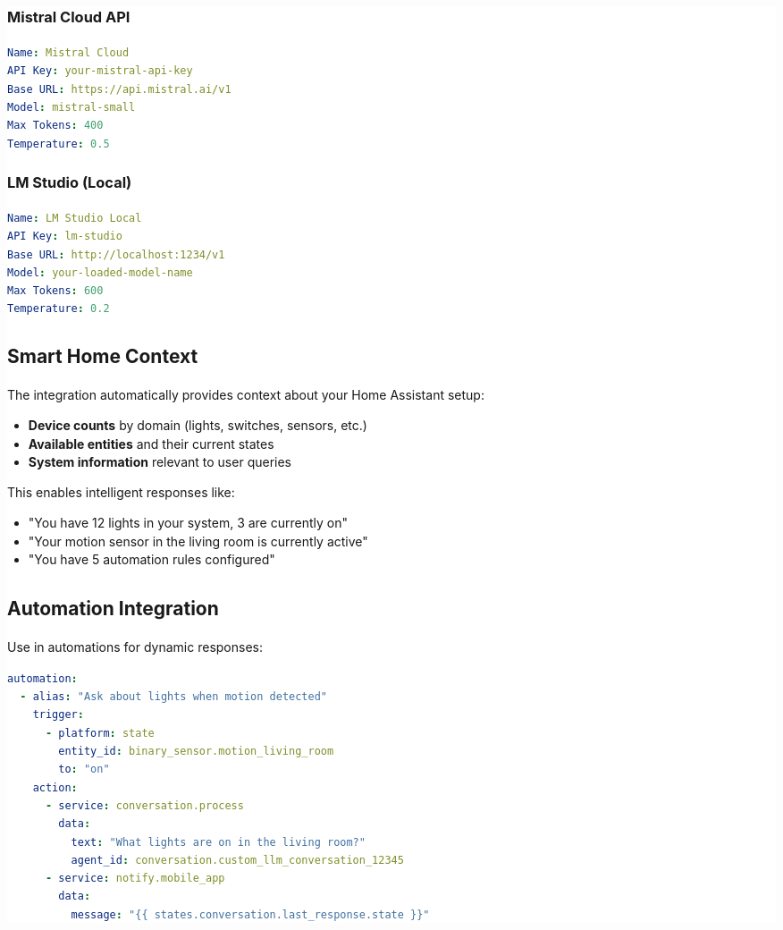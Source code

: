 ### Mistral Cloud API
```yaml
Name: Mistral Cloud
API Key: your-mistral-api-key
Base URL: https://api.mistral.ai/v1
Model: mistral-small
Max Tokens: 400
Temperature: 0.5
```

### LM Studio (Local)
```yaml
Name: LM Studio Local
API Key: lm-studio
Base URL: http://localhost:1234/v1
Model: your-loaded-model-name
Max Tokens: 600
Temperature: 0.2
```

## Smart Home Context

The integration automatically provides context about your Home Assistant setup:

- **Device counts** by domain (lights, switches, sensors, etc.)
- **Available entities** and their current states
- **System information** relevant to user queries

This enables intelligent responses like:
- "You have 12 lights in your system, 3 are currently on"
- "Your motion sensor in the living room is currently active"
- "You have 5 automation rules configured"

## Automation Integration

Use in automations for dynamic responses:

```yaml
automation:
  - alias: "Ask about lights when motion detected"
    trigger:
      - platform: state
        entity_id: binary_sensor.motion_living_room
        to: "on"
    action:
      - service: conversation.process
        data:
          text: "What lights are on in the living room?"
          agent_id: conversation.custom_llm_conversation_12345
      - service: notify.mobile_app
        data:
          message: "{{ states.conversation.last_response.state }}"
```

